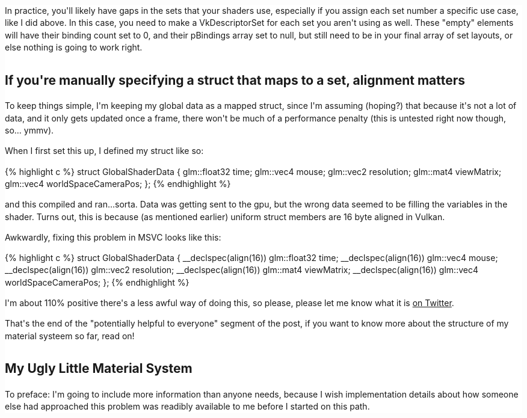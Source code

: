 In practice, you'll likely have gaps in the sets that your shaders use, especially if you assign each set number a specific use case, like I did above. In this case, you need to make a VkDescriptorSet for each set you aren't using as well. These "empty" elements will have their binding count set to 0, and their pBindings array set to null, but still need to be in your final array of set layouts, or else nothing is going to work right.


## If you're manually specifying a struct that maps to a set, alignment matters

To keep things simple, I'm keeping my global data as a mapped struct, since I'm assuming (hoping?) that because it's not a lot of data, and it only gets updated once a frame, there won't be much of a performance penalty (this is untested right now though, so... ymmv).

When I first set this up, I defined my struct like so:

{% highlight c %}
struct GlobalShaderData
{
    glm::float32 time;
    glm::vec4 mouse;
    glm::vec2 resolution;
    glm::mat4 viewMatrix;
    glm::vec4 worldSpaceCameraPos;
};
{% endhighlight %}

and this compiled and ran...sorta. Data was getting sent to the gpu, but the wrong data seemed to be filling the variables in the shader. Turns out, this is because (as mentioned earlier) uniform struct members are 16 byte aligned in Vulkan.

Awkwardly, fixing this problem in MSVC looks like this:

{% highlight c %}
struct GlobalShaderData
{
    __declspec(align(16)) glm::float32 time;
    __declspec(align(16)) glm::vec4 mouse;
    __declspec(align(16)) glm::vec2 resolution;
    __declspec(align(16)) glm::mat4 viewMatrix;
    __declspec(align(16)) glm::vec4 worldSpaceCameraPos;
};
{% endhighlight %}

I'm about 110% positive there's a less awful way of doing this, so please, please let me know what it is [on Twitter](https://twitter.com/khalladay).

That's the end of the "potentially helpful to everyone" segment of the post, if you want to know more about the structure of my material systeem so far, read on!

## My Ugly Little Material System

To preface: I'm going to include more information than anyone needs, because I wish implementation details about how someone else had approached this problem was readibly available to me before I started on this path.
